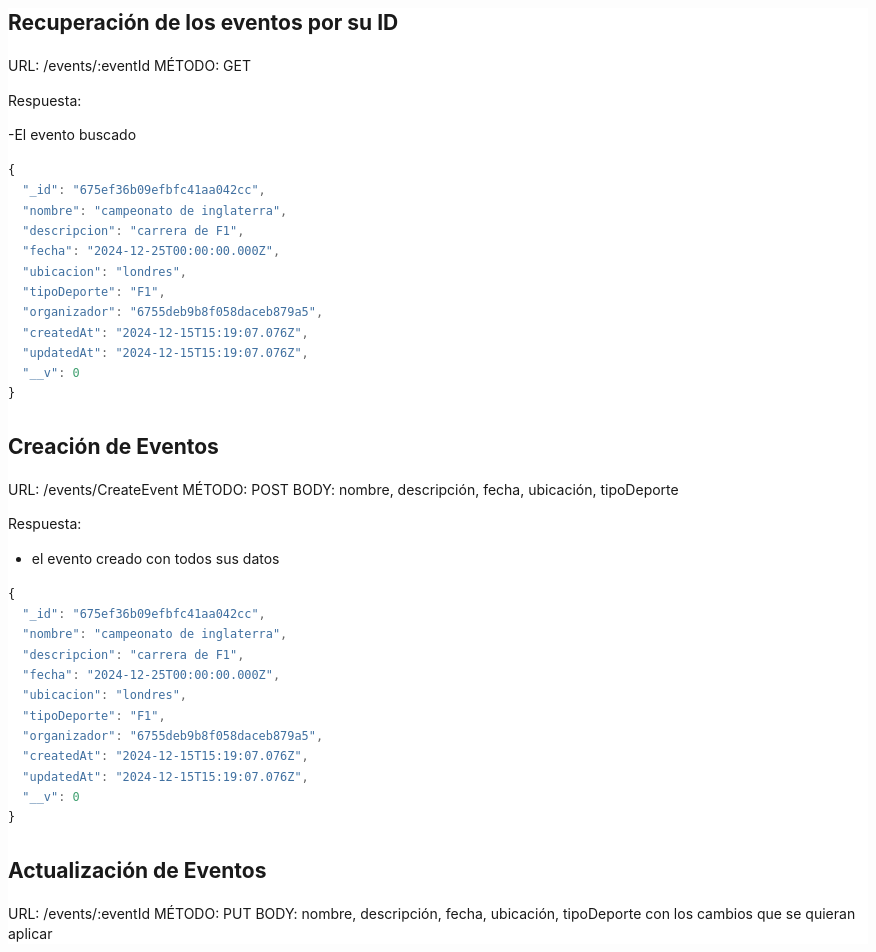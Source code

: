 ## Recuperación de los eventos por su ID

URL: /events/:eventId
MÉTODO: GET


Respuesta:

-El evento buscado

```js
{
  "_id": "675ef36b09efbfc41aa042cc",
  "nombre": "campeonato de inglaterra",
  "descripcion": "carrera de F1",
  "fecha": "2024-12-25T00:00:00.000Z",
  "ubicacion": "londres",
  "tipoDeporte": "F1",
  "organizador": "6755deb9b8f058daceb879a5",
  "createdAt": "2024-12-15T15:19:07.076Z",
  "updatedAt": "2024-12-15T15:19:07.076Z",
  "__v": 0
}
```
## Creación de Eventos

URL: /events/CreateEvent
MÉTODO: POST
BODY: nombre, descripción, fecha, ubicación, tipoDeporte


Respuesta:

- el evento creado con todos sus datos

```js
{
  "_id": "675ef36b09efbfc41aa042cc",
  "nombre": "campeonato de inglaterra",
  "descripcion": "carrera de F1",
  "fecha": "2024-12-25T00:00:00.000Z",
  "ubicacion": "londres",
  "tipoDeporte": "F1",
  "organizador": "6755deb9b8f058daceb879a5",
  "createdAt": "2024-12-15T15:19:07.076Z",
  "updatedAt": "2024-12-15T15:19:07.076Z",
  "__v": 0
}

```
## Actualización de Eventos

URL: /events/:eventId
MÉTODO: PUT
BODY: nombre, descripción, fecha, ubicación, tipoDeporte con los cambios que se quieran aplicar
